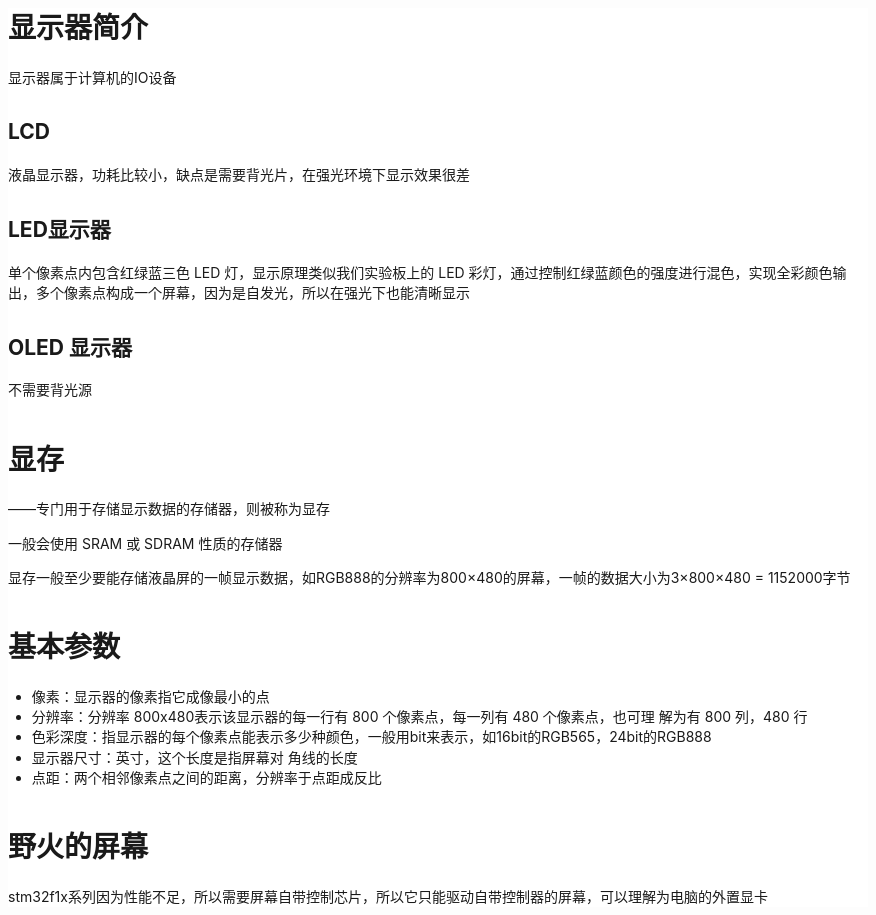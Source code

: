 # 显示器简介

显示器属于计算机的IO设备

## LCD

液晶显示器，功耗比较小，缺点是需要背光片，在强光环境下显示效果很差

## LED显示器

单个像素点内包含红绿蓝三色 LED 灯，显示原理类似我们实验板上的 LED 彩灯，通过控制红绿蓝颜色的强度进行混色，实现全彩颜色输出，多个像素点构成一个屏幕，因为是自发光，所以在强光下也能清晰显示

## OLED 显示器

不需要背光源

# 显存

——专门用于存储显示数据的存储器，则被称为显存

一般会使用 SRAM 或 SDRAM 性质的存储器

显存一般至少要能存储液晶屏的一帧显示数据，如RGB888的分辨率为800×480的屏幕，一帧的数据大小为3×800×480 = 1152000字节

# 基本参数

- 像素：显示器的像素指它成像最小的点
- 分辨率：分辨率 800x480表示该显示器的每一行有 800 个像素点，每一列有 480 个像素点，也可理 解为有 800 列，480 行
- 色彩深度：指显示器的每个像素点能表示多少种颜色，一般用bit来表示，如16bit的RGB565，24bit的RGB888
- 显示器尺寸：英寸，这个长度是指屏幕对 角线的长度
- 点距：两个相邻像素点之间的距离，分辨率于点距成反比



# 野火的屏幕

stm32f1x系列因为性能不足，所以需要屏幕自带控制芯片，所以它只能驱动自带控制器的屏幕，可以理解为电脑的外置显卡
